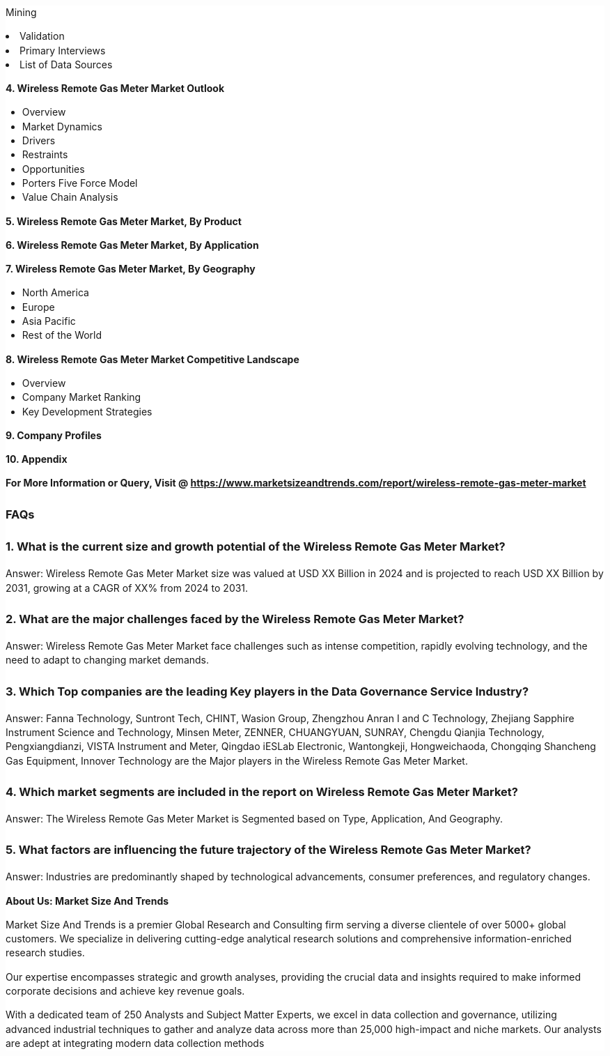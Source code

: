Mining</span></li><li><span class="">Validation</span></li><li><span class="">Primary Interviews</span></li><li><span class="">List of Data Sources</span></li></ul></div><div class="" data-test-id=""><p><strong><span class="">4. Wireless Remote Gas Meter Market Outlook</span></strong></p></div><div class="" data-test-id=""><ul><li><span class="">Overview</span></li><li><span class="">Market Dynamics</span></li><li><span class="">Drivers</span></li><li><span class="">Restraints</span></li><li><span class="">Opportunities</span></li><li><span class="">Porters Five Force Model</span></li><li><span class="">Value Chain Analysis</span></li></ul></div><div class="" data-test-id=""><p><strong><span class="">5. Wireless Remote Gas Meter Market, By Product</span></strong></p></div><div class="" data-test-id=""><p><strong><span class="">6. Wireless Remote Gas Meter Market, By Application</span></strong></p></div><div class="" data-test-id=""><p><strong><span class="">7. Wireless Remote Gas Meter Market, By Geography</span></strong></p></div><div class="" data-test-id=""><ul><li><span class="">North America</span></li><li><span class="">Europe</span></li><li><span class="">Asia Pacific</span></li><li><span class="">Rest of the World</span></li></ul></div><div class="" data-test-id=""><p><strong><span class="">8. Wireless Remote Gas Meter Market Competitive Landscape</span></strong></p></div><div class="" data-test-id=""><ul><li><span class="">Overview</span></li><li><span class="">Company Market Ranking</span></li><li><span class="">Key Development Strategies</span></li></ul></div><div class="" data-test-id=""><p><strong><span class="">9. Company Profiles</span></strong></p></div><div class="" data-test-id=""><p><strong><span class="">10. Appendix</span></strong></p></div><div class="" data-test-id=""><p><strong><span class="">For More Information or Query, Visit @ <a href="https://www.marketsizeandtrends.com/report/wireless-remote-gas-meter-market" target="_blank">https://www.marketsizeandtrends.com/report/wireless-remote-gas-meter-market</a></span></strong></p></div><div class="" data-test-id=""><div class="article-main__content" data-test-id="publishing-text-block"><h3><strong><span class="">FAQs</span></strong></h3></div><div class="article-main__content" data-test-id="publishing-text-block"><h3><span class="">1. What is the current size and growth potential of the Wireless Remote Gas Meter Market?</span></h3></div><div class="article-main__content" data-test-id="publishing-text-block"><p><span class="font-[700]">Answer</span><span class="">: Wireless Remote Gas Meter Market size was valued at USD XX Billion in 2024 and is projected to reach USD XX Billion by 2031, growing at a CAGR of XX% from 2024 to 2031.</span></p></div><div class="article-main__content" data-test-id="publishing-text-block"><h3><span class="">2. What are the major challenges faced by the Wireless Remote Gas Meter Market?</span></h3></div><div class="article-main__content" data-test-id="publishing-text-block"><p><span class="font-[700]">Answer</span><span class="">: Wireless Remote Gas Meter Market face challenges such as intense competition, rapidly evolving technology, and the need to adapt to changing market demands.</span></p></div><div class="article-main__content" data-test-id="publishing-text-block"><h3><span class="">3. Which Top companies are the leading Key players in the Data Governance Service Industry?</span></h3></div><div class="article-main__content" data-test-id="publishing-text-block"><p><span class="font-[700]">Answer</span><span class="">: Fanna Technology, Suntront Tech, CHINT, Wasion Group, Zhengzhou Anran I and C Technology, Zhejiang Sapphire Instrument Science and Technology, Minsen Meter, ZENNER, CHUANGYUAN, SUNRAY, Chengdu Qianjia Technology, Pengxiangdianzi, VISTA Instrument and Meter, Qingdao iESLab Electronic, Wantongkeji, Hongweichaoda, Chongqing Shancheng Gas Equipment, Innover Technology are the Major players in the Wireless Remote Gas Meter Market.</span></p></div><div class="article-main__content" data-test-id="publishing-text-block"><h3><span class="">4. Which market segments are included in the report on Wireless Remote Gas Meter Market?</span></h3></div><div class="article-main__content" data-test-id="publishing-text-block"><p><span class="font-[700]">Answer</span><span class="">: The Wireless Remote Gas Meter Market is Segmented based on Type, Application, And Geography.</span></p></div><div class="article-main__content" data-test-id="publishing-text-block"><h3><span class="">5. What factors are influencing the future trajectory of the Wireless Remote Gas Meter Market?</span></h3></div><div class="article-main__content" data-test-id="publishing-text-block"><p><span class="font-[700]">Answer:</span><span class="">&nbsp;Industries are predominantly shaped by technological advancements, consumer preferences, and regulatory changes.</span></p></div><p><strong><span class="">About Us: Market Size And Trends</span></strong></p></div><div class="" data-test-id=""><p><span class="">Market Size And Trends is a premier Global Research and Consulting firm serving a diverse clientele of over 5000+ global customers. We specialize in delivering cutting-edge analytical research solutions and comprehensive information-enriched research studies.</span></p></div><div class="" data-test-id=""><p><span class="">Our expertise encompasses strategic and growth analyses, providing the crucial data and insights required to make informed corporate decisions and achieve key revenue goals.</span></p></div><div class="" data-test-id=""><p><span class="">With a dedicated team of 250 Analysts and Subject Matter Experts, we excel in data collection and governance, utilizing advanced industrial techniques to gather and analyze data across more than 25,000 high-impact and niche markets. Our analysts are adept at integrating modern data collection methods